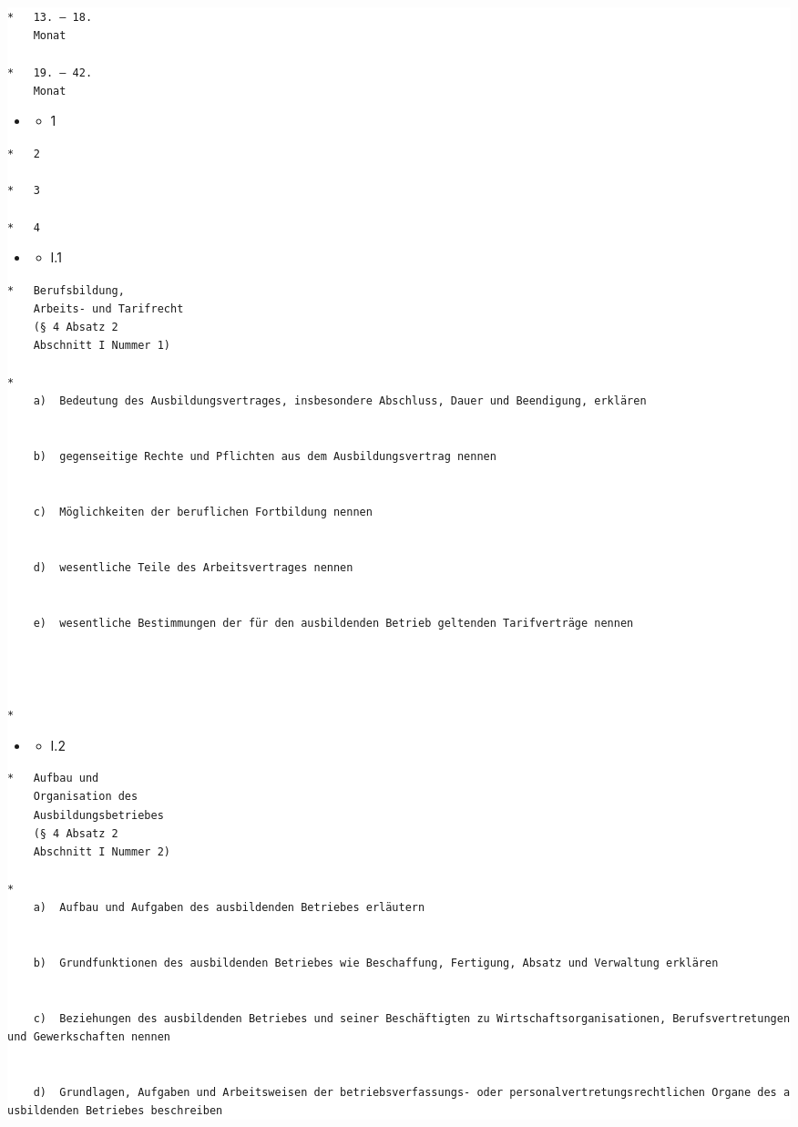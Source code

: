     *   13. – 18.
        Monat

    *   19. – 42.
        Monat


*    *   1

    *   2

    *   3

    *   4


*    *   I.1

    *   Berufsbildung,
        Arbeits- und Tarifrecht
        (§ 4 Absatz 2
        Abschnitt I Nummer 1)

    *
        a)  Bedeutung des Ausbildungsvertrages, insbesondere Abschluss, Dauer und Beendigung, erklären


        b)  gegenseitige Rechte und Pflichten aus dem Ausbildungsvertrag nennen


        c)  Möglichkeiten der beruflichen Fortbildung nennen


        d)  wesentliche Teile des Arbeitsvertrages nennen


        e)  wesentliche Bestimmungen der für den ausbildenden Betrieb geltenden Tarifverträge nennen




    *

*    *   I.2

    *   Aufbau und
        Organisation des
        Ausbildungsbetriebes
        (§ 4 Absatz 2
        Abschnitt I Nummer 2)

    *
        a)  Aufbau und Aufgaben des ausbildenden Betriebes erläutern


        b)  Grundfunktionen des ausbildenden Betriebes wie Beschaffung, Fertigung, Absatz und Verwaltung erklären


        c)  Beziehungen des ausbildenden Betriebes und seiner Beschäftigten zu Wirtschaftsorganisationen, Berufsvertretungen und Gewerkschaften nennen


        d)  Grundlagen, Aufgaben und Arbeitsweisen der betriebsverfassungs- oder personalvertretungsrechtlichen Organe des ausbildenden Betriebes beschreiben
